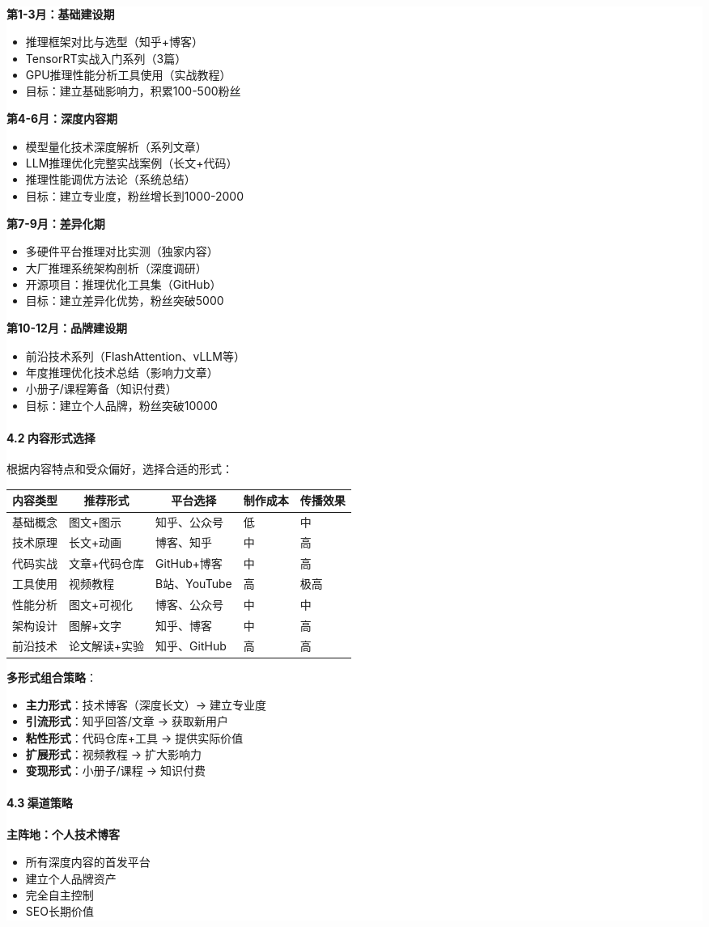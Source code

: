 **第1-3月：基础建设期**
- 推理框架对比与选型（知乎+博客）
- TensorRT实战入门系列（3篇）
- GPU推理性能分析工具使用（实战教程）
- 目标：建立基础影响力，积累100-500粉丝

**第4-6月：深度内容期**
- 模型量化技术深度解析（系列文章）
- LLM推理优化完整实战案例（长文+代码）
- 推理性能调优方法论（系统总结）
- 目标：建立专业度，粉丝增长到1000-2000

**第7-9月：差异化期**
- 多硬件平台推理对比实测（独家内容）
- 大厂推理系统架构剖析（深度调研）
- 开源项目：推理优化工具集（GitHub）
- 目标：建立差异化优势，粉丝突破5000

**第10-12月：品牌建设期**
- 前沿技术系列（FlashAttention、vLLM等）
- 年度推理优化技术总结（影响力文章）
- 小册子/课程筹备（知识付费）
- 目标：建立个人品牌，粉丝突破10000

#### 4.2 内容形式选择

根据内容特点和受众偏好，选择合适的形式：

| 内容类型 | 推荐形式      | 平台选择     | 制作成本 | 传播效果 |
| -------- | ------------- | ------------ | -------- | -------- |
| 基础概念 | 图文+图示     | 知乎、公众号 | 低       | 中       |
| 技术原理 | 长文+动画     | 博客、知乎   | 中       | 高       |
| 代码实战 | 文章+代码仓库 | GitHub+博客  | 中       | 高       |
| 工具使用 | 视频教程      | B站、YouTube | 高       | 极高     |
| 性能分析 | 图文+可视化   | 博客、公众号 | 中       | 中       |
| 架构设计 | 图解+文字     | 知乎、博客   | 中       | 高       |
| 前沿技术 | 论文解读+实验 | 知乎、GitHub | 高       | 高       |

**多形式组合策略**：
- **主力形式**：技术博客（深度长文）→ 建立专业度
- **引流形式**：知乎回答/文章 → 获取新用户
- **粘性形式**：代码仓库+工具 → 提供实际价值
- **扩展形式**：视频教程 → 扩大影响力
- **变现形式**：小册子/课程 → 知识付费

#### 4.3 渠道策略

**主阵地：个人技术博客**
- 所有深度内容的首发平台
- 建立个人品牌资产
- 完全自主控制
- SEO长期价值
